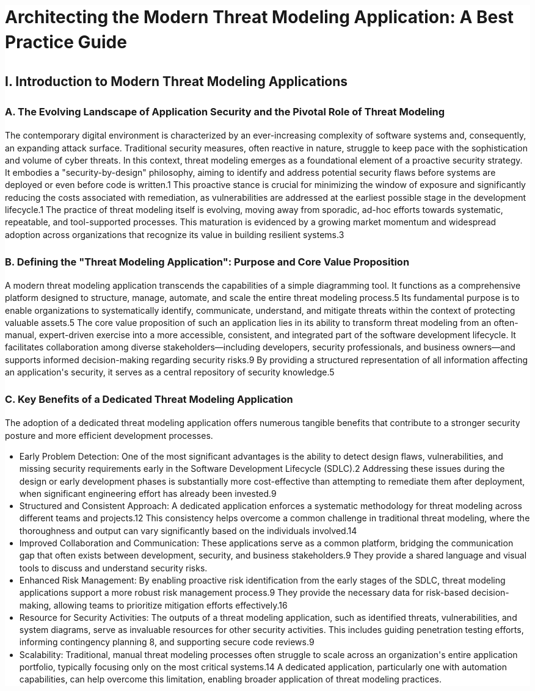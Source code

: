 Architecting the Modern Threat Modeling Application: A Best Practice Guide
==========================================================================

I. Introduction to Modern Threat Modeling Applications
------------------------------------------------------

### A. The Evolving Landscape of Application Security and the Pivotal Role of Threat Modeling

The contemporary digital environment is characterized by an ever-increasing complexity of software systems and, consequently, an expanding attack surface. Traditional security measures, often reactive in nature, struggle to keep pace with the sophistication and volume of cyber threats. In this context, threat modeling emerges as a foundational element of a proactive security strategy. It embodies a "security-by-design" philosophy, aiming to identify and address potential security flaws before systems are deployed or even before code is written.1 This proactive stance is crucial for minimizing the window of exposure and significantly reducing the costs associated with remediation, as vulnerabilities are addressed at the earliest possible stage in the development lifecycle.1 The practice of threat modeling itself is evolving, moving away from sporadic, ad-hoc efforts towards systematic, repeatable, and tool-supported processes. This maturation is evidenced by a growing market momentum and widespread adoption across organizations that recognize its value in building resilient systems.3

### B. Defining the "Threat Modeling Application": Purpose and Core Value Proposition

A modern threat modeling application transcends the capabilities of a simple diagramming tool. It functions as a comprehensive platform designed to structure, manage, automate, and scale the entire threat modeling process.5 Its fundamental purpose is to enable organizations to systematically identify, communicate, understand, and mitigate threats within the context of protecting valuable assets.5 The core value proposition of such an application lies in its ability to transform threat modeling from an often-manual, expert-driven exercise into a more accessible, consistent, and integrated part of the software development lifecycle. It facilitates collaboration among diverse stakeholders—including developers, security professionals, and business owners—and supports informed decision-making regarding security risks.9 By providing a structured representation of all information affecting an application's security, it serves as a central repository of security knowledge.5

### C. Key Benefits of a Dedicated Threat Modeling Application

The adoption of a dedicated threat modeling application offers numerous tangible benefits that contribute to a stronger security posture and more efficient development processes.

*   Early Problem Detection: One of the most significant advantages is the ability to detect design flaws, vulnerabilities, and missing security requirements early in the Software Development Lifecycle (SDLC).2 Addressing these issues during the design or early development phases is substantially more cost-effective than attempting to remediate them after deployment, when significant engineering effort has already been invested.9
*   Structured and Consistent Approach: A dedicated application enforces a systematic methodology for threat modeling across different teams and projects.12 This consistency helps overcome a common challenge in traditional threat modeling, where the thoroughness and output can vary significantly based on the individuals involved.14
*   Improved Collaboration and Communication: These applications serve as a common platform, bridging the communication gap that often exists between development, security, and business stakeholders.9 They provide a shared language and visual tools to discuss and understand security risks.
*   Enhanced Risk Management: By enabling proactive risk identification from the early stages of the SDLC, threat modeling applications support a more robust risk management process.9 They provide the necessary data for risk-based decision-making, allowing teams to prioritize mitigation efforts effectively.16
*   Resource for Security Activities: The outputs of a threat modeling application, such as identified threats, vulnerabilities, and system diagrams, serve as invaluable resources for other security activities. This includes guiding penetration testing efforts, informing contingency planning 8, and supporting secure code reviews.9
*   Scalability: Traditional, manual threat modeling processes often struggle to scale across an organization's entire application portfolio, typically focusing only on the most critical systems.14 A dedicated application, particularly one with automation capabilities, can help overcome this limitation, enabling broader application of threat modeling practices.